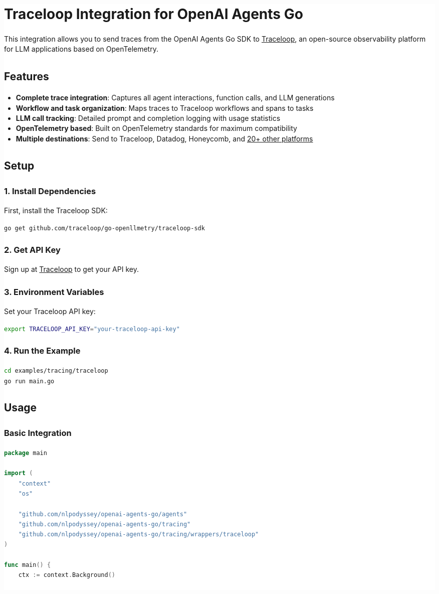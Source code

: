 # Traceloop Integration for OpenAI Agents Go

This integration allows you to send traces from the OpenAI Agents Go SDK to [Traceloop](https://www.traceloop.com/openllmetry), an open-source observability platform for LLM applications based on OpenTelemetry.

## Features

- **Complete trace integration**: Captures all agent interactions, function calls, and LLM generations
- **Workflow and task organization**: Maps traces to Traceloop workflows and spans to tasks
- **LLM call tracking**: Detailed prompt and completion logging with usage statistics
- **OpenTelemetry based**: Built on OpenTelemetry standards for maximum compatibility
- **Multiple destinations**: Send to Traceloop, Datadog, Honeycomb, and [20+ other platforms](https://github.com/traceloop/go-openllmetry#-supported-and-tested-destinations)

## Setup

### 1. Install Dependencies

First, install the Traceloop SDK:

```bash
go get github.com/traceloop/go-openllmetry/traceloop-sdk
```

### 2. Get API Key

Sign up at [Traceloop](https://app.traceloop.com) to get your API key.

### 3. Environment Variables

Set your Traceloop API key:

```bash
export TRACELOOP_API_KEY="your-traceloop-api-key"
```

### 4. Run the Example

```bash
cd examples/tracing/traceloop
go run main.go
```

## Usage

### Basic Integration

```go
package main

import (
    "context"
    "os"
    
    "github.com/nlpodyssey/openai-agents-go/agents"
    "github.com/nlpodyssey/openai-agents-go/tracing"
    "github.com/nlpodyssey/openai-agents-go/tracing/wrappers/traceloop"
)

func main() {
    ctx := context.Background()
    
```